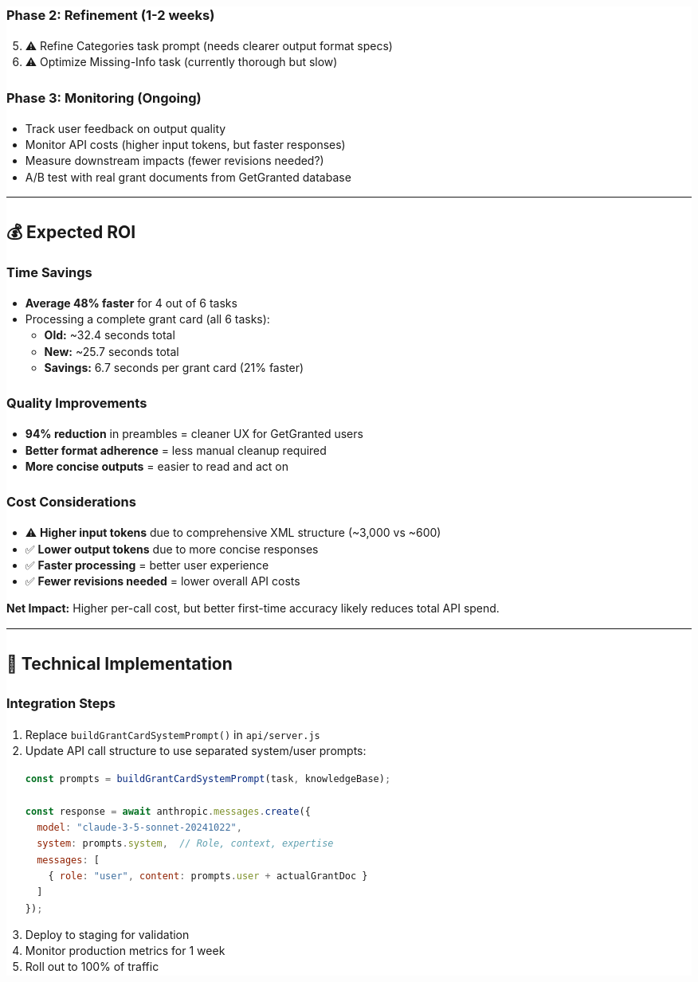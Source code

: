 ### Phase 2: Refinement (1-2 weeks)
5. ⚠️ Refine Categories task prompt (needs clearer output format specs)
6. ⚠️ Optimize Missing-Info task (currently thorough but slow)

### Phase 3: Monitoring (Ongoing)
- Track user feedback on output quality
- Monitor API costs (higher input tokens, but faster responses)
- Measure downstream impacts (fewer revisions needed?)
- A/B test with real grant documents from GetGranted database

---

## 💰 Expected ROI

### Time Savings
- **Average 48% faster** for 4 out of 6 tasks
- Processing a complete grant card (all 6 tasks):
  - **Old:** ~32.4 seconds total
  - **New:** ~25.7 seconds total
  - **Savings:** 6.7 seconds per grant card (21% faster)

### Quality Improvements
- **94% reduction** in preambles = cleaner UX for GetGranted users
- **Better format adherence** = less manual cleanup required
- **More concise outputs** = easier to read and act on

### Cost Considerations
- ⚠️ **Higher input tokens** due to comprehensive XML structure (~3,000 vs ~600)
- ✅ **Lower output tokens** due to more concise responses
- ✅ **Faster processing** = better user experience
- ✅ **Fewer revisions needed** = lower overall API costs

**Net Impact:** Higher per-call cost, but better first-time accuracy likely reduces total API spend.

---

## 🔧 Technical Implementation

### Integration Steps
1. Replace `buildGrantCardSystemPrompt()` in `api/server.js`
2. Update API call structure to use separated system/user prompts:
   ```javascript
   const prompts = buildGrantCardSystemPrompt(task, knowledgeBase);

   const response = await anthropic.messages.create({
     model: "claude-3-5-sonnet-20241022",
     system: prompts.system,  // Role, context, expertise
     messages: [
       { role: "user", content: prompts.user + actualGrantDoc }
     ]
   });
   ```
3. Deploy to staging for validation
4. Monitor production metrics for 1 week
5. Roll out to 100% of traffic
